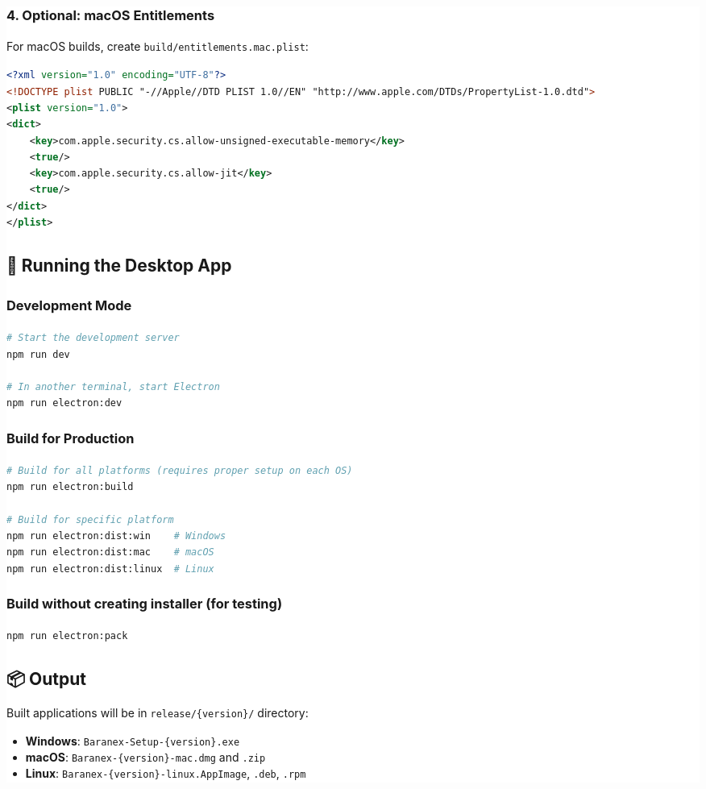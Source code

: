 ### 4. Optional: macOS Entitlements

For macOS builds, create `build/entitlements.mac.plist`:

```xml
<?xml version="1.0" encoding="UTF-8"?>
<!DOCTYPE plist PUBLIC "-//Apple//DTD PLIST 1.0//EN" "http://www.apple.com/DTDs/PropertyList-1.0.dtd">
<plist version="1.0">
<dict>
    <key>com.apple.security.cs.allow-unsigned-executable-memory</key>
    <true/>
    <key>com.apple.security.cs.allow-jit</key>
    <true/>
</dict>
</plist>
```

## 🚀 Running the Desktop App

### Development Mode

```bash
# Start the development server
npm run dev

# In another terminal, start Electron
npm run electron:dev
```

### Build for Production

```bash
# Build for all platforms (requires proper setup on each OS)
npm run electron:build

# Build for specific platform
npm run electron:dist:win    # Windows
npm run electron:dist:mac    # macOS
npm run electron:dist:linux  # Linux
```

### Build without creating installer (for testing)

```bash
npm run electron:pack
```

## 📦 Output

Built applications will be in `release/{version}/` directory:

- **Windows**: `Baranex-Setup-{version}.exe`
- **macOS**: `Baranex-{version}-mac.dmg` and `.zip`
- **Linux**: `Baranex-{version}-linux.AppImage`, `.deb`, `.rpm`
